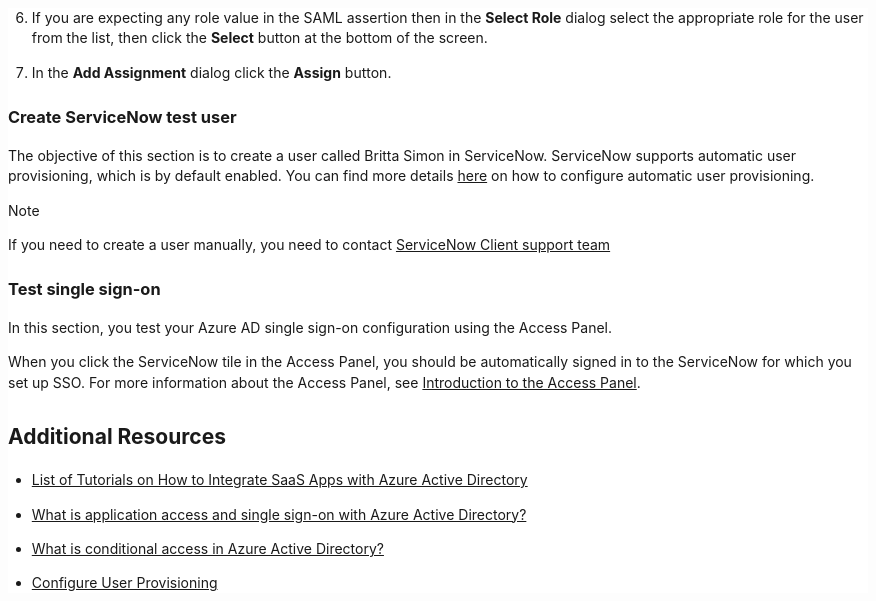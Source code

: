 6. If you are expecting any role value in the SAML assertion then in the **Select Role** dialog select the appropriate role for the user from the list, then click the **Select** button at the bottom of the screen.

7. In the **Add Assignment** dialog click the **Assign** button.

### Create ServiceNow test user

The objective of this section is to create a user called Britta Simon in ServiceNow. ServiceNow supports automatic user provisioning, which is by default enabled. You can find more details [here](servicenow-provisioning-tutorial.md) on how to configure automatic user provisioning.

> [!NOTE]
> If you need to create a user manually, you need to contact [ServiceNow Client support team](https://www.servicenow.com/support/contact-support.html)

### Test single sign-on 

In this section, you test your Azure AD single sign-on configuration using the Access Panel.

When you click the ServiceNow tile in the Access Panel, you should be automatically signed in to the ServiceNow for which you set up SSO. For more information about the Access Panel, see [Introduction to the Access Panel](https://docs.microsoft.com/azure/active-directory/active-directory-saas-access-panel-introduction).

## Additional Resources

- [ List of Tutorials on How to Integrate SaaS Apps with Azure Active Directory ](https://docs.microsoft.com/azure/active-directory/active-directory-saas-tutorial-list)

- [What is application access and single sign-on with Azure Active Directory? ](https://docs.microsoft.com/azure/active-directory/active-directory-appssoaccess-whatis)

- [What is conditional access in Azure Active Directory?](https://docs.microsoft.com/azure/active-directory/conditional-access/overview)

- [Configure User Provisioning](servicenow-provisioning-tutorial.md)